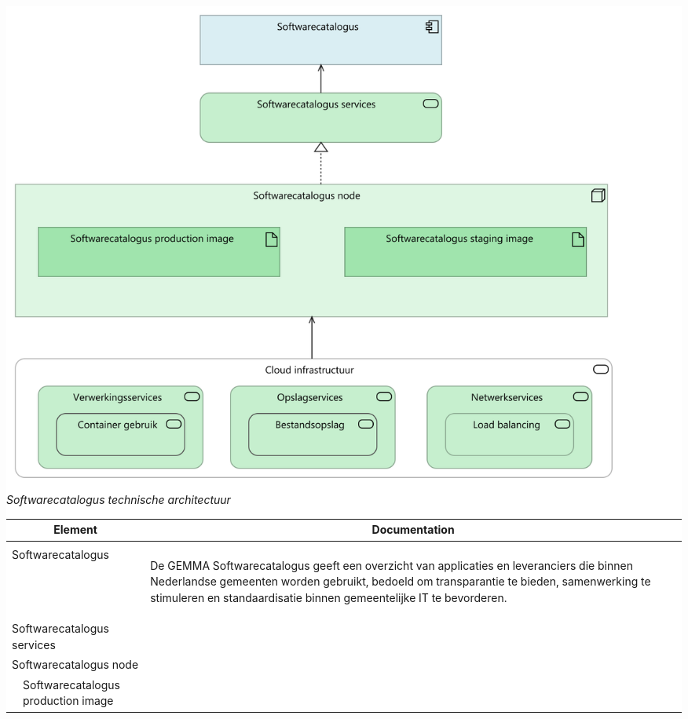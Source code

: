   <img width="784" src="2025-03-11_Vernieuwing_Softwarecatalogus/Softwarecatalogus_technische_architectuur.svg" alt="Softwarecatalogus technische architectuur">
  <figcaption><i>Softwarecatalogus technische architectuur</i></figcaption>
</figure>

<table>
  <thead>
    <tr>
      <th colspan="3" width="20%">Element</th>
      <th rowspan="2" width="80%">Documentation</th>
    </tr>
  </thead>
  <tbody>
    <tr><td></td><td></td><td></td><td></td></tr>
    <tr valign="top")>
      <td colspan="3">Softwarecatalogus</td>
      <td><p>De GEMMA Softwarecatalogus geeft een overzicht van applicaties en leveranciers die binnen Nederlandse gemeenten worden gebruikt, bedoeld om transparantie te bieden, samenwerking te stimuleren en standaardisatie binnen gemeentelijke IT te bevorderen.</p></td>
    </tr>
    <tr valign="top")>
      <td colspan="3">Softwarecatalogus services</td>
      <td></td>
    </tr>
    <tr valign="top")>
      <td colspan="3">Softwarecatalogus node</td>
      <td></td>
    </tr>
    <tr valign="top")>
      <td colspan="1"></td>
      <td colspan="2">Softwarecatalogus production image</td>